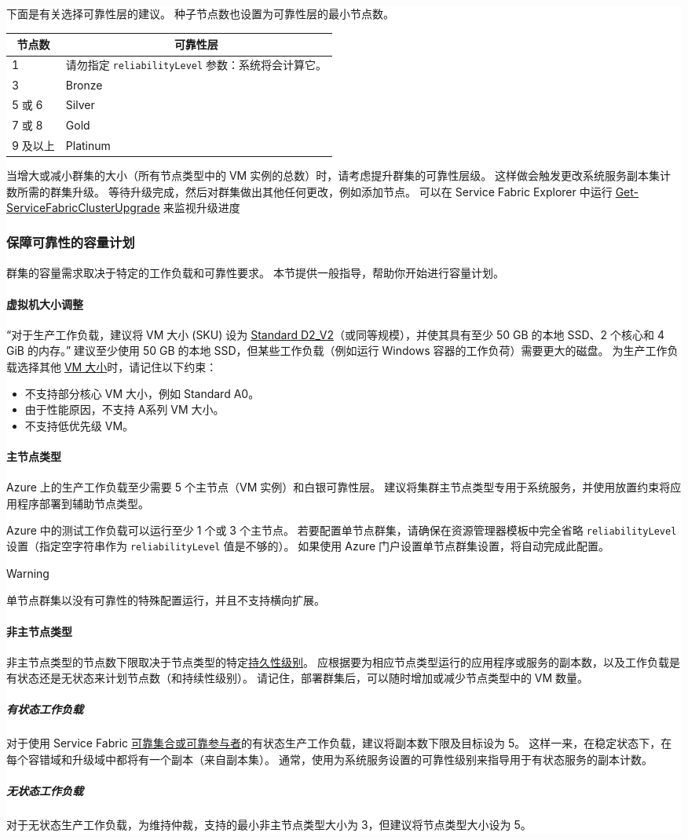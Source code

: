 下面是有关选择可靠性层的建议。 种子节点数也设置为可靠性层的最小节点数。


| **节点数** | **可靠性层** |
| --- | --- |
| 1 | 请勿指定 `reliabilityLevel` 参数：系统将会计算它。 |
| 3 | Bronze |
| 5 或 6| Silver |
| 7 或 8 | Gold |
| 9 及以上 | Platinum |

当增大或减小群集的大小（所有节点类型中的 VM 实例的总数）时，请考虑提升群集的可靠性层级。 这样做会触发更改系统服务副本集计数所需的群集升级。 等待升级完成，然后对群集做出其他任何更改，例如添加节点。  可以在 Service Fabric Explorer 中运行 [Get-ServiceFabricClusterUpgrade](/powershell/module/servicefabric/get-servicefabricclusterupgrade) 来监视升级进度

### <a name="capacity-planning-for-reliability"></a>保障可靠性的容量计划

群集的容量需求取决于特定的工作负载和可靠性要求。 本节提供一般指导，帮助你开始进行容量计划。

#### <a name="virtual-machine-sizing"></a>虚拟机大小调整

“对于生产工作负载，建议将 VM 大小 (SKU) 设为 [Standard D2_V2](../virtual-machines/dv2-dsv2-series.md)（或同等规模），并使其具有至少 50 GB 的本地 SSD、2 个核心和 4 GiB 的内存。” 建议至少使用 50 GB 的本地 SSD，但某些工作负载（例如运行 Windows 容器的工作负荷）需要更大的磁盘。 为生产工作负载选择其他 [VM 大小](../virtual-machines/sizes-general.md)时，请记住以下约束：

- 不支持部分核心 VM 大小，例如 Standard A0。
- 由于性能原因，不支持 A系列 VM 大小。
- 不支持低优先级 VM。

#### <a name="primary-node-type"></a>主节点类型

Azure 上的生产工作负载至少需要 5 个主节点（VM 实例）和白银可靠性层。 建议将集群主节点类型专用于系统服务，并使用放置约束将应用程序部署到辅助节点类型。

Azure 中的测试工作负载可以运行至少 1 个或 3 个主节点。 若要配置单节点群集，请确保在资源管理器模板中完全省略 `reliabilityLevel` 设置（指定空字符串作为 `reliabilityLevel` 值是不够的）。 如果使用 Azure 门户设置单节点群集设置，将自动完成此配置。

> [!WARNING]
> 单节点群集以没有可靠性的特殊配置运行，并且不支持横向扩展。

#### <a name="non-primary-node-types"></a>非主节点类型

非主节点类型的节点数下限取决于节点类型的特定[持久性级别](#durability-characteristics-of-the-cluster)。 应根据要为相应节点类型运行的应用程序或服务的副本数，以及工作负载是有状态还是无状态来计划节点数（和持续性级别）。 请记住，部署群集后，可以随时增加或减少节点类型中的 VM 数量。

##### <a name="stateful-workloads"></a>有状态工作负载

对于使用 Service Fabric [可靠集合或可靠参与者](service-fabric-choose-framework.md)的有状态生产工作负载，建议将副本数下限及目标设为 5。 这样一来，在稳定状态下，在每个容错域和升级域中都将有一个副本（来自副本集）。 通常，使用为系统服务设置的可靠性级别来指导用于有状态服务的副本计数。

##### <a name="stateless-workloads"></a>无状态工作负载

对于无状态生产工作负载，为维持仲裁，支持的最小非主节点类型大小为 3，但建议将节点类型大小设为 5。


[SystemServices]: ./media/service-fabric-cluster-capacity/SystemServices.png